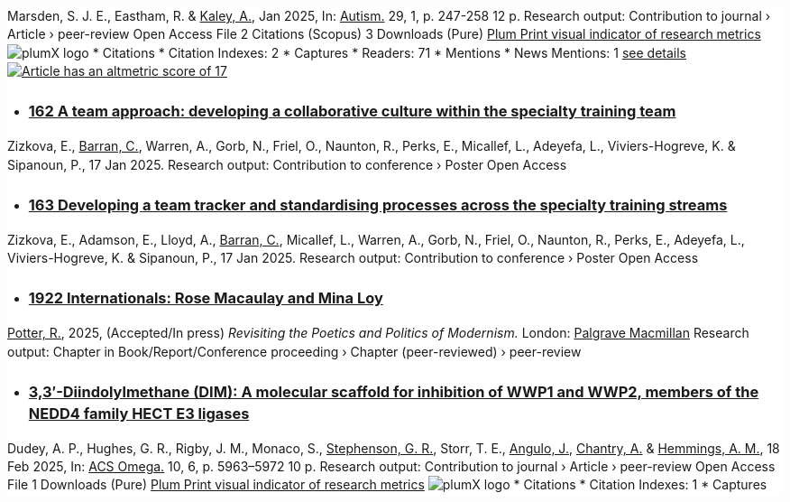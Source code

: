 Marsden, S. J. E., Eastham, R. & [Kaley, A.](https://research-portal.uea.ac.uk/en/persons/alex-kaley), Jan 2025, In: [Autism.](https://research-portal.uea.ac.uk/en/publications) 29, 1, p. 247-258 12 p.
Research output: Contribution to journal › Article › peer-review
Open Access
File
2 Citations (Scopus)
3 Downloads (Pure)
[Plum Print visual indicator of research metrics](https://plu.mx/plum/a/?doi=10.1177/13623613241271931 "PlumX Metrics Detail Page")
![plumX logo](https://cdn.plu.mx/aa49358c1c9f6a8c537942b2f77a5c36/plumx-inverse-logo.png)
    * Citations
      * Citation Indexes: 2
    * Captures
      * Readers: 71
    * Mentions
      * News Mentions: 1
[see details](https://plu.mx/plum/a/?doi=10.1177/13623613241271931 "PlumX Metrics Detail Page")
[ ![Article has an altmetric score of 17](https://badges.altmetric.com/?size=128&score=17&types=bttttttt) ](https://www.altmetric.com/details.php?domain=research-portal.uea.ac.uk&citation_id=167073174)
  * ### [162 A team approach: developing a collaborative culture within the specialty training team](https://research-portal.uea.ac.uk/en/publications/162a-team-approach-developing-a-collaborative-culture-within-the-)
Zizkova, E., [Barran, C.](https://research-portal.uea.ac.uk/en/persons/charlotte-barran), Warren, A., Gorb, N., Friel, O., Naunton, R., Perks, E., Micallef, L., Adeyefa, L., Viviers-Hogreve, K. & Sipanoun, P., 17 Jan 2025.
Research output: Contribution to conference › Poster
Open Access
  * ### [163 Developing a team tracker and standardising processes across the specialty training streams](https://research-portal.uea.ac.uk/en/publications/163developing-a-team-tracker-and-standardising-processes-across-t)
Zizkova, E., Adamson, E., Lloyd, A., [Barran, C.](https://research-portal.uea.ac.uk/en/persons/charlotte-barran), Micallef, L., Warren, A., Gorb, N., Friel, O., Naunton, R., Perks, E., Adeyefa, L., Viviers-Hogreve, K. & Sipanoun, P., 17 Jan 2025.
Research output: Contribution to conference › Poster
Open Access
  * ### [1922 Internationals: Rose Macaulay and Mina Loy](https://research-portal.uea.ac.uk/en/publications/1922-internationals-rose-macaulay-and-mina-loy)
[Potter, R.](https://research-portal.uea.ac.uk/en/persons/rachel-potter), 2025, (Accepted/In press) _Revisiting the Poetics and Politics of Modernism._ London: [Palgrave Macmillan](https://research-portal.uea.ac.uk/en/publications)
Research output: Chapter in Book/Report/Conference proceeding › Chapter (peer-reviewed) › peer-review
  * ### [3,3′-Diindolylmethane (DIM): A molecular scaffold for inhibition of WWP1 and WWP2, members of the NEDD4 family HECT E3 ligases](https://research-portal.uea.ac.uk/en/publications/33-diindolylmethane-dim-a-molecular-scaffold-for-inhibition-of-ww)
Dudey, A. P., Hughes, G. R., Rigby, J. M., Monaco, S., [Stephenson, G. R.](https://research-portal.uea.ac.uk/en/persons/grichard-stephenson), Storr, T. E., [Angulo, J.](https://research-portal.uea.ac.uk/en/persons/jesus-angulo), [Chantry, A.](https://research-portal.uea.ac.uk/en/persons/andrew-chantry) & [Hemmings, A. M.](https://research-portal.uea.ac.uk/en/persons/andrew-hemmings), 18 Feb 2025, In: [ACS Omega.](https://research-portal.uea.ac.uk/en/publications) 10, 6, p. 5963–5972 10 p.
Research output: Contribution to journal › Article › peer-review
Open Access
File
1 Downloads (Pure)
[Plum Print visual indicator of research metrics](https://plu.mx/plum/a/?doi=10.1021/acsomega.4c09944 "PlumX Metrics Detail Page")
![plumX logo](https://cdn.plu.mx/aa49358c1c9f6a8c537942b2f77a5c36/plumx-inverse-logo.png)
    * Citations
      * Citation Indexes: 1
    * Captures